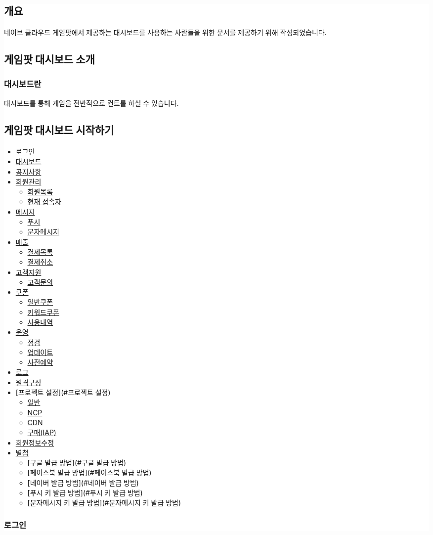 ## 개요
네이브 클라우드 게임팟에서 제공하는 대시보드를 사용하는 사람들을 위한 문서를 제공하기 위해 작성되었습니다.

## 게임팟 대시보드 소개

### 대시보드란

대시보드를 통해 게임을 전반적으로 컨트롤 하실 수 있습니다.

## 게임팟 대시보드 시작하기

- [로그인](#로그인)
- [대시보드](#대시보드)
- [공지사항](#공지시항)
- [회원관리](#회원관리)
  * [회원목록](#회원목록)
  * [현재 접속자](#현재접속자)
- [메시지](#메시지)
  * [푸시](#푸시)
  * [문자메시지](#문자메시지)
- [매출](#매출)
  * [결제목록](#결제목록)
  * [결제취소](#결제취소)
- [고객지원](#고객지원)
  * [고객문의](#고객문의)
- [쿠폰](#쿠폰)
  * [일반쿠폰](#일반쿠폰)
  * [키워드쿠폰](#키워드쿠폰)
  * [사용내역](#사용내역)
- [운영](#운영)
  * [점검](#점검)
  * [업데이트](#업데이트)
  * [사전예약](#사전예약)
- [로그](#로그)
- [원격구성](#원격구성)
- [프로젝트 설정](#프로젝트 설정)
  * [일반](#일반)
  * [NCP](#NCP)
  * [CDN](#CDN)
  * [구매(IAP)](#구매(IAP))
- [회원정보수정](#회원정보수정)
- [별첨](#별첨)
  - [구글 발급 방법](#구글 발급 방법)
  - [페이스북 발급 방법](#페이스북 발급 방법)
  - [네이버 발급 방법](#네이버 발급 방법)
  - [푸시 키 발급 방법](#푸시 키 발급 방법)
  - [문자메시지 키 발급 방법](#문자메시지 키 발급 방법)

### 로그인
